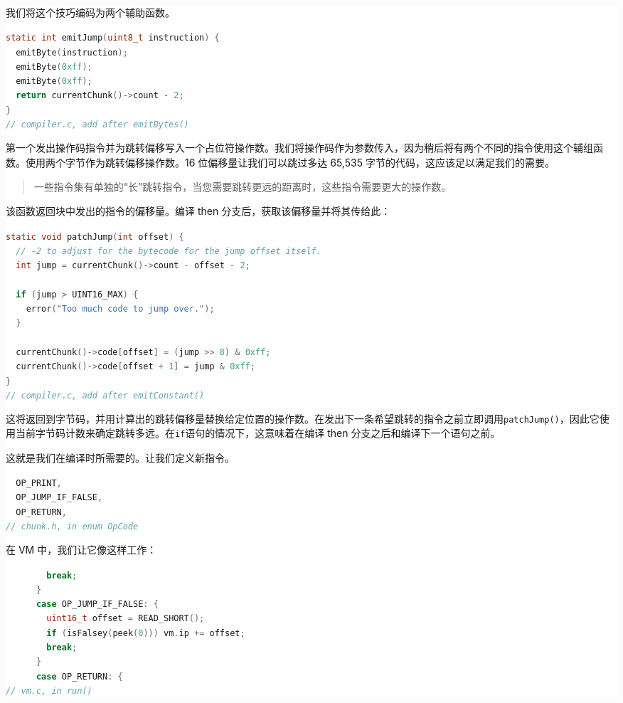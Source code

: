 我们将这个技巧编码为两个辅助函数。

```c
static int emitJump(uint8_t instruction) {
  emitByte(instruction);
  emitByte(0xff);
  emitByte(0xff);
  return currentChunk()->count - 2;
}
// compiler.c, add after emitBytes()
```

第一个发出操作码指令并为跳转偏移写入一个占位符操作数。我们将操作码作为参数传入，因为稍后将有两个不同的指令使用这个辅组函数。使用两个字节作为跳转偏移操作数。16 位偏移量让我们可以跳过多达 65,535 字节的代码，这应该足以满足我们的需要。

> 一些指令集有单独的“长”跳转指令，当您需要跳转更远的距离时，这些指令需要更大的操作数。

该函数返回块中发出的指令的偏移量。编译 then 分支后，获取该偏移量并将其传给此：

```c
static void patchJump(int offset) {
  // -2 to adjust for the bytecode for the jump offset itself.
  int jump = currentChunk()->count - offset - 2;

  if (jump > UINT16_MAX) {
    error("Too much code to jump over.");
  }

  currentChunk()->code[offset] = (jump >> 8) & 0xff;
  currentChunk()->code[offset + 1] = jump & 0xff;
}
// compiler.c, add after emitConstant()
```

这将返回到字节码，并用计算出的跳转偏移量替换给定位置的操作数。在发出下一条希望跳转的指令之前立即调用`patchJump()`，因此它使用当前字节码计数来确定跳转多远。在`if`语句的情况下，这意味着在编译 then 分支之后和编译下一个语句之前。

这就是我们在编译时所需要的。让我们定义新指令。

```c
  OP_PRINT,
  OP_JUMP_IF_FALSE,
  OP_RETURN,
// chunk.h, in enum OpCode
```

在 VM 中，我们让它像这样工作：

```c
        break;
      }
      case OP_JUMP_IF_FALSE: {
        uint16_t offset = READ_SHORT();
        if (isFalsey(peek(0))) vm.ip += offset;
        break;
      }
      case OP_RETURN: {
// vm.c, in run()
```
